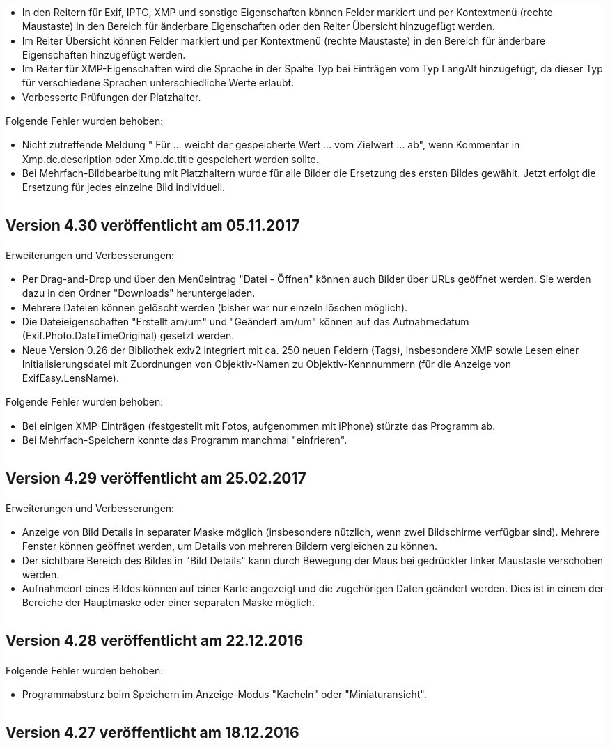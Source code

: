 - In den Reitern für Exif, IPTC, XMP und sonstige Eigenschaften können Felder markiert und per Kontextmenü (rechte Maustaste) in den Bereich für änderbare Eigenschaften oder den Reiter Übersicht hinzugefügt werden.
- Im Reiter Übersicht können Felder markiert und per Kontextmenü (rechte Maustaste) in den Bereich für änderbare Eigenschaften hinzugefügt werden.
- Im Reiter für XMP-Eigenschaften wird die Sprache in der Spalte Typ bei Einträgen vom Typ LangAlt hinzugefügt, da dieser Typ für verschiedene Sprachen unterschiedliche Werte erlaubt.
- Verbesserte Prüfungen der Platzhalter.

Folgende Fehler wurden behoben:

- Nicht zutreffende Meldung " Für ... weicht der gespeicherte Wert ... vom Zielwert ... ab", wenn Kommentar in Xmp.dc.description oder Xmp.dc.title gespeichert werden sollte.
- Bei Mehrfach-Bildbearbeitung mit Platzhaltern wurde für alle Bilder die Ersetzung des ersten Bildes gewählt. Jetzt erfolgt die Ersetzung für jedes einzelne Bild individuell.

## Version 4.30 veröffentlicht am 05.11.2017

Erweiterungen und Verbesserungen:

- Per Drag-and-Drop und über den Menüeintrag "Datei - Öffnen" können auch Bilder über URLs geöffnet werden. Sie werden dazu in den Ordner "Downloads" heruntergeladen.
- Mehrere Dateien können gelöscht werden (bisher war nur einzeln löschen möglich).
- Die Dateieigenschaften "Erstellt am/um" und "Geändert am/um" können auf das Aufnahmedatum (Exif.Photo.DateTimeOriginal) gesetzt werden.
- Neue Version 0.26 der Bibliothek exiv2 integriert mit ca. 250 neuen Feldern (Tags), insbesondere XMP sowie Lesen einer Initialisierungsdatei mit Zuordnungen von Objektiv-Namen zu Objektiv-Kennnummern (für die Anzeige von ExifEasy.LensName).

Folgende Fehler wurden behoben:

- Bei einigen XMP-Einträgen (festgestellt mit Fotos, aufgenommen mit iPhone) stürzte das Programm ab.
- Bei Mehrfach-Speichern konnte das Programm manchmal "einfrieren".

## Version 4.29 veröffentlicht am 25.02.2017

Erweiterungen und Verbesserungen:

- Anzeige von Bild Details in separater Maske möglich (insbesondere nützlich, wenn zwei Bildschirme verfügbar sind). Mehrere Fenster können geöffnet werden, um Details von mehreren Bildern vergleichen zu können.
- Der sichtbare Bereich des Bildes in "Bild Details" kann durch Bewegung der Maus bei gedrückter linker Maustaste verschoben werden.
- Aufnahmeort eines Bildes können auf einer Karte angezeigt und die zugehörigen Daten geändert werden. Dies ist in einem der Bereiche der Hauptmaske oder einer separaten Maske möglich.

## Version 4.28 veröffentlicht am 22.12.2016

Folgende Fehler wurden behoben:

- Programmabsturz beim Speichern im Anzeige-Modus "Kacheln" oder "Miniaturansicht".

## Version 4.27 veröffentlicht am 18.12.2016
